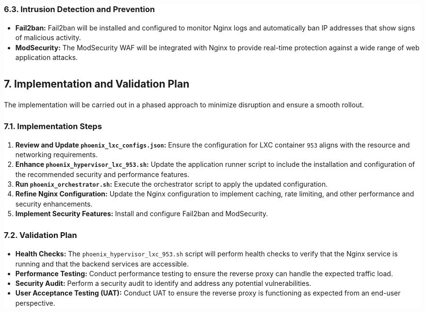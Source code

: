 ### 6.3. Intrusion Detection and Prevention

*   **Fail2ban:** Fail2ban will be installed and configured to monitor Nginx logs and automatically ban IP addresses that show signs of malicious activity.
*   **ModSecurity:** The ModSecurity WAF will be integrated with Nginx to provide real-time protection against a wide range of web application attacks.

## 7. Implementation and Validation Plan

The implementation will be carried out in a phased approach to minimize disruption and ensure a smooth rollout.

### 7.1. Implementation Steps

1.  **Review and Update `phoenix_lxc_configs.json`:** Ensure the configuration for LXC container `953` aligns with the resource and networking requirements.
2.  **Enhance `phoenix_hypervisor_lxc_953.sh`:** Update the application runner script to include the installation and configuration of the recommended security and performance features.
3.  **Run `phoenix_orchestrator.sh`:** Execute the orchestrator script to apply the updated configuration.
4.  **Refine Nginx Configuration:** Update the Nginx configuration to implement caching, rate limiting, and other performance and security enhancements.
5.  **Implement Security Features:** Install and configure Fail2ban and ModSecurity.

### 7.2. Validation Plan

*   **Health Checks:** The `phoenix_hypervisor_lxc_953.sh` script will perform health checks to verify that the Nginx service is running and that the backend services are accessible.
*   **Performance Testing:** Conduct performance testing to ensure the reverse proxy can handle the expected traffic load.
*   **Security Audit:** Perform a security audit to identify and address any potential vulnerabilities.
*   **User Acceptance Testing (UAT):** Conduct UAT to ensure the reverse proxy is functioning as expected from an end-user perspective.